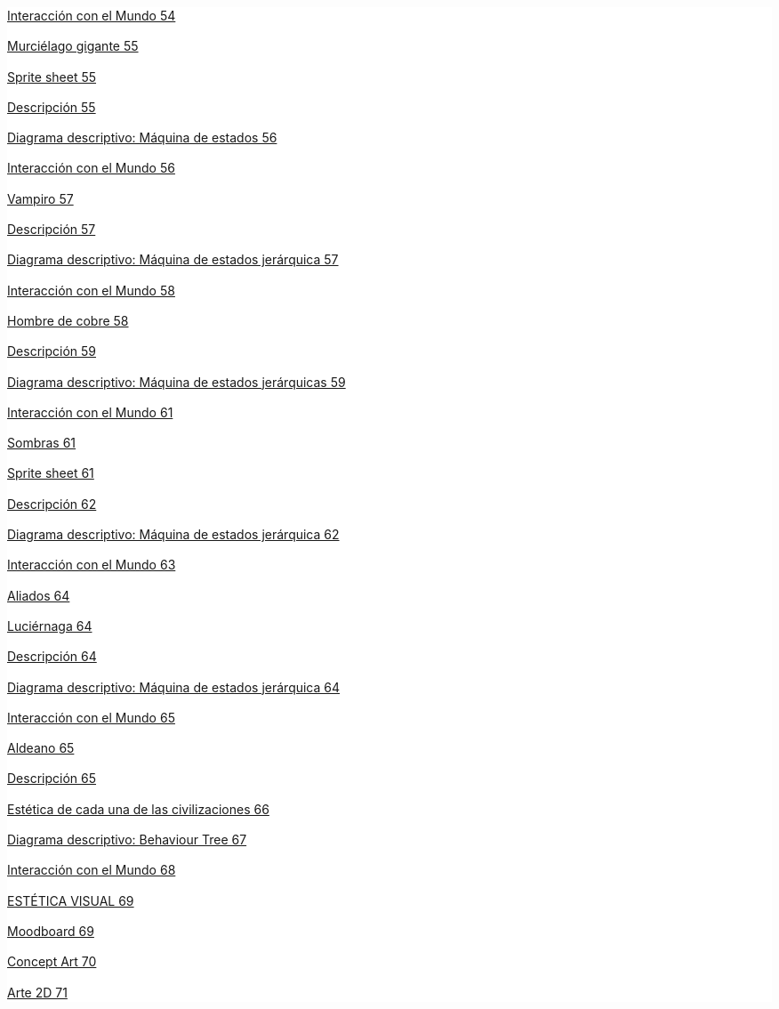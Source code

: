 [Interacción con el Mundo 54](#_Toc1776327927)

[Murciélago gigante 55](#_Toc2130159609)

[Sprite sheet 55](#_Toc1263483602)

[Descripción 55](#_Toc1517528227)

[Diagrama descriptivo: Máquina de estados 56](#_Toc938219720)

[Interacción con el Mundo 56](#_Toc765820306)

[Vampiro 57](#_Toc1679631080)

[Descripción 57](#_Toc800784944)

[Diagrama descriptivo: Máquina de estados jerárquica 57](#_Toc1015332220)

[Interacción con el Mundo 58](#_Toc777580830)

[Hombre de cobre 58](#_Toc488284028)

[Descripción 59](#_Toc953017820)

[Diagrama descriptivo: Máquina de estados jerárquicas 59](#_Toc415686646)

[Interacción con el Mundo 61](#_Toc497968415)

[Sombras 61](#_Toc728663328)

[Sprite sheet 61](#_Toc1730969053)

[Descripción 62](#_Toc1866574552)

[Diagrama descriptivo: Máquina de estados jerárquica 62](#_Toc1995452560)

[Interacción con el Mundo 63](#_Toc1501576566)

[Aliados 64](#_Toc290876895)

[Luciérnaga 64](#_Toc475315007)

[Descripción 64](#_Toc858938046)

[Diagrama descriptivo: Máquina de estados jerárquica 64](#_Toc1788934263)

[Interacción con el Mundo 65](#_Toc1357403223)

[Aldeano 65](#_Toc1881076617)

[Descripción 65](#_Toc1737749954)

[Estética de cada una de las civilizaciones 66](#_Toc245540376)

[Diagrama descriptivo: Behaviour Tree 67](#_Toc28641108)

[Interacción con el Mundo 68](#_Toc806637177)

[ESTÉTICA VISUAL 69](#_Toc1099699732)

[Moodboard 69](#_Toc1105022564)

[Concept Art 70](#_Toc1365643974)

[Arte 2D 71](#_Toc992200816)
